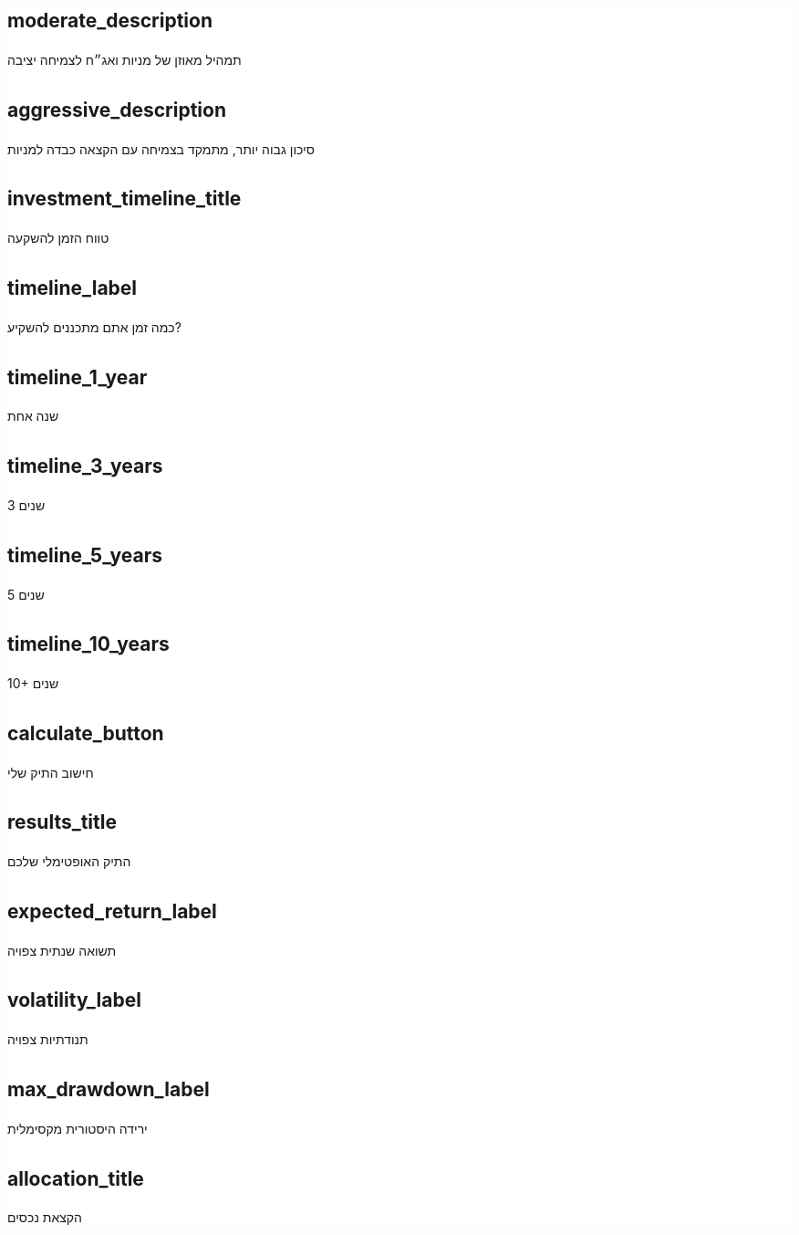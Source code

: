## moderate_description
תמהיל מאוזן של מניות ואג״ח לצמיחה יציבה

## aggressive_description
סיכון גבוה יותר, מתמקד בצמיחה עם הקצאה כבדה למניות

## investment_timeline_title
טווח הזמן להשקעה

## timeline_label
כמה זמן אתם מתכננים להשקיע?

## timeline_1_year
שנה אחת

## timeline_3_years
3 שנים

## timeline_5_years
5 שנים

## timeline_10_years
10+ שנים

## calculate_button
חישוב התיק שלי

## results_title
התיק האופטימלי שלכם

## expected_return_label
תשואה שנתית צפויה

## volatility_label
תנודתיות צפויה

## max_drawdown_label
ירידה היסטורית מקסימלית

## allocation_title
הקצאת נכסים
